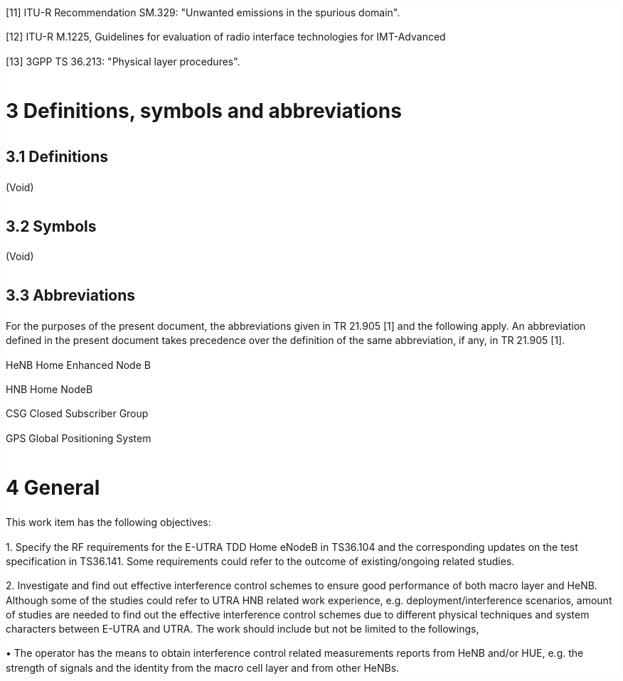 \[11\] ITU-R Recommendation SM.329: \"Unwanted emissions in the spurious
domain\".

\[12\] ITU-R M.1225, Guidelines for evaluation of radio interface
technologies for IMT-Advanced

\[13\] 3GPP TS 36.213: \"Physical layer procedures\".

3 Definitions, symbols and abbreviations
========================================

3.1 Definitions
---------------

(Void)

3.2 Symbols
-----------

(Void)

3.3 Abbreviations
-----------------

For the purposes of the present document, the abbreviations given in
TR 21.905 \[1\] and the following apply. An abbreviation defined in the
present document takes precedence over the definition of the same
abbreviation, if any, in TR 21.905 \[1\].

HeNB Home Enhanced Node B

HNB Home NodeB

CSG Closed Subscriber Group

GPS Global Positioning System

4 General
=========

This work item has the following objectives:

1\. Specify the RF requirements for the E-UTRA TDD Home eNodeB in
TS36.104 and the corresponding updates on the test specification in
TS36.141. Some requirements could refer to the outcome of
existing/ongoing related studies.

2\. Investigate and find out effective interference control schemes to
ensure good performance of both macro layer and HeNB. Although some of
the studies could refer to UTRA HNB related work experience, e.g.
deployment/interference scenarios, amount of studies are needed to find
out the effective interference control schemes due to different physical
techniques and system characters between E-UTRA and UTRA. The work
should include but not be limited to the followings,

• The operator has the means to obtain interference control related
measurements reports from HeNB and/or HUE, e.g. the strength of signals
and the identity from the macro cell layer and from other HeNBs.
